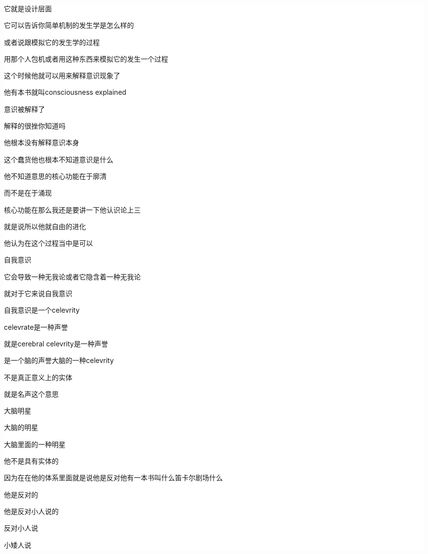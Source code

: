 它就是设计层面

它可以告诉你简单机制的发生学是怎么样的

或者说跟模拟它的发生学的过程

用那个人包机或者用这种东西来模拟它的发生一个过程

这个时候他就可以用来解释意识现象了

他有本书就叫consciousness explained

意识被解释了

解释的很挫你知道吗

他根本没有解释意识本身

这个蠢货他也根本不知道意识是什么

他不知道意思的核心功能在于廓清

而不是在于涌现

核心功能在那么我还是要讲一下他认识论上三

就是说所以他就自由的进化

他认为在这个过程当中是可以

自我意识

它会导致一种无我论或者它隐含着一种无我论

就对于它来说自我意识

自我意识是一个celevrity

celevrate是一种声誉

就是cerebral celevrity是一种声誉

是一个脑的声誉大脑的一种celevrity

不是真正意义上的实体

就是名声这个意思

大脑明星

大脑的明星

大脑里面的一种明星

他不是具有实体的

因为在在他的体系里面就是说他是反对他有一本书叫什么笛卡尔剧场什么

他是反对的

他是反对小人说的

反对小人说

小矮人说
